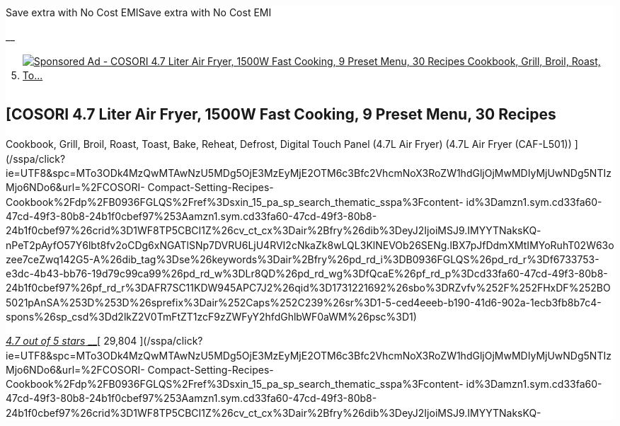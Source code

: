 Save extra with No Cost EMISave extra with No Cost EMI

 __

  5. [![Sponsored Ad - COSORI 4.7 Liter Air Fryer, 1500W Fast Cooking, 9 Preset Menu, 30 Recipes Cookbook, Grill, Broil, Roast, To...](https://m.media-amazon.com/images/I/81UnVRZkvbL._AC_UL320_.jpg)](/sspa/click?ie=UTF8&spc=MTo3ODk4MzQwMTAwNzU5MDg5OjE3MzEyMjE2OTM6c3Bfc2VhcmNoX3RoZW1hdGljOjMwMDIyMjUwNDg5NTIzMjo6NDo6&url=%2FCOSORI-Compact-Setting-Recipes-Cookbook%2Fdp%2FB0936FGLQS%2Fref%3Dsxin_15_pa_sp_search_thematic_sspa%3Fcontent-id%3Damzn1.sym.cd33fa60-47cd-49f3-80b8-24b1f0cbef97%253Aamzn1.sym.cd33fa60-47cd-49f3-80b8-24b1f0cbef97%26crid%3D1WF8TP5CBCI1Z%26cv_ct_cx%3Dair%2Bfry%26dib%3DeyJ2IjoiMSJ9.IMYYTNaksKQ-nPeT2pAyfO57Y6lbt8fv2oCDg6xNGATlSNp7DVRU6LjU4RVI2cNkaZk8wLQL3KlNEVOb26SENg.lBX7pJfDdmXMtIMYoRuhT02W63ozee7ceZwq142G5-A%26dib_tag%3Dse%26keywords%3Dair%2Bfry%26pd_rd_i%3DB0936FGLQS%26pd_rd_r%3Df6733753-e3dc-4b43-bb76-19d79c99ca99%26pd_rd_w%3DLr8QD%26pd_rd_wg%3DfQcaE%26pf_rd_p%3Dcd33fa60-47cd-49f3-80b8-24b1f0cbef97%26pf_rd_r%3DAFR7SC11KDW945APC7J2%26qid%3D1731221692%26sbo%3DRZvfv%252F%252FHxDF%252BO5021pAnSA%253D%253D%26sprefix%3Dair%252Caps%252C239%26sr%3D1-5-ced4eeeb-b190-41d6-902a-1ecb3fb8b7c4-spons%26sp_csd%3Dd2lkZ2V0TmFtZT1zcF9zZWFyY2hfdGhlbWF0aWM%26psc%3D1)

## [COSORI 4.7 Liter Air Fryer, 1500W Fast Cooking, 9 Preset Menu, 30 Recipes
Cookbook, Grill, Broil, Roast, Toast, Bake, Reheat, Defrost, Digital Touch
Panel (4.7L Air Fryer) (4.7L Air Fryer (CAF-L501))
](/sspa/click?ie=UTF8&spc=MTo3ODk4MzQwMTAwNzU5MDg5OjE3MzEyMjE2OTM6c3Bfc2VhcmNoX3RoZW1hdGljOjMwMDIyMjUwNDg5NTIzMjo6NDo6&url=%2FCOSORI-
Compact-Setting-Recipes-
Cookbook%2Fdp%2FB0936FGLQS%2Fref%3Dsxin_15_pa_sp_search_thematic_sspa%3Fcontent-
id%3Damzn1.sym.cd33fa60-47cd-49f3-80b8-24b1f0cbef97%253Aamzn1.sym.cd33fa60-47cd-49f3-80b8-24b1f0cbef97%26crid%3D1WF8TP5CBCI1Z%26cv_ct_cx%3Dair%2Bfry%26dib%3DeyJ2IjoiMSJ9.IMYYTNaksKQ-
nPeT2pAyfO57Y6lbt8fv2oCDg6xNGATlSNp7DVRU6LjU4RVI2cNkaZk8wLQL3KlNEVOb26SENg.lBX7pJfDdmXMtIMYoRuhT02W63ozee7ceZwq142G5-A%26dib_tag%3Dse%26keywords%3Dair%2Bfry%26pd_rd_i%3DB0936FGLQS%26pd_rd_r%3Df6733753-e3dc-4b43-bb76-19d79c99ca99%26pd_rd_w%3DLr8QD%26pd_rd_wg%3DfQcaE%26pf_rd_p%3Dcd33fa60-47cd-49f3-80b8-24b1f0cbef97%26pf_rd_r%3DAFR7SC11KDW945APC7J2%26qid%3D1731221692%26sbo%3DRZvfv%252F%252FHxDF%252BO5021pAnSA%253D%253D%26sprefix%3Dair%252Caps%252C239%26sr%3D1-5-ced4eeeb-b190-41d6-902a-1ecb3fb8b7c4-spons%26sp_csd%3Dd2lkZ2V0TmFtZT1zcF9zZWFyY2hfdGhlbWF0aWM%26psc%3D1)

[_4.7 out of 5 stars_ __](javascript:void\(0\))[ 29,804
](/sspa/click?ie=UTF8&spc=MTo3ODk4MzQwMTAwNzU5MDg5OjE3MzEyMjE2OTM6c3Bfc2VhcmNoX3RoZW1hdGljOjMwMDIyMjUwNDg5NTIzMjo6NDo6&url=%2FCOSORI-
Compact-Setting-Recipes-
Cookbook%2Fdp%2FB0936FGLQS%2Fref%3Dsxin_15_pa_sp_search_thematic_sspa%3Fcontent-
id%3Damzn1.sym.cd33fa60-47cd-49f3-80b8-24b1f0cbef97%253Aamzn1.sym.cd33fa60-47cd-49f3-80b8-24b1f0cbef97%26crid%3D1WF8TP5CBCI1Z%26cv_ct_cx%3Dair%2Bfry%26dib%3DeyJ2IjoiMSJ9.IMYYTNaksKQ-
